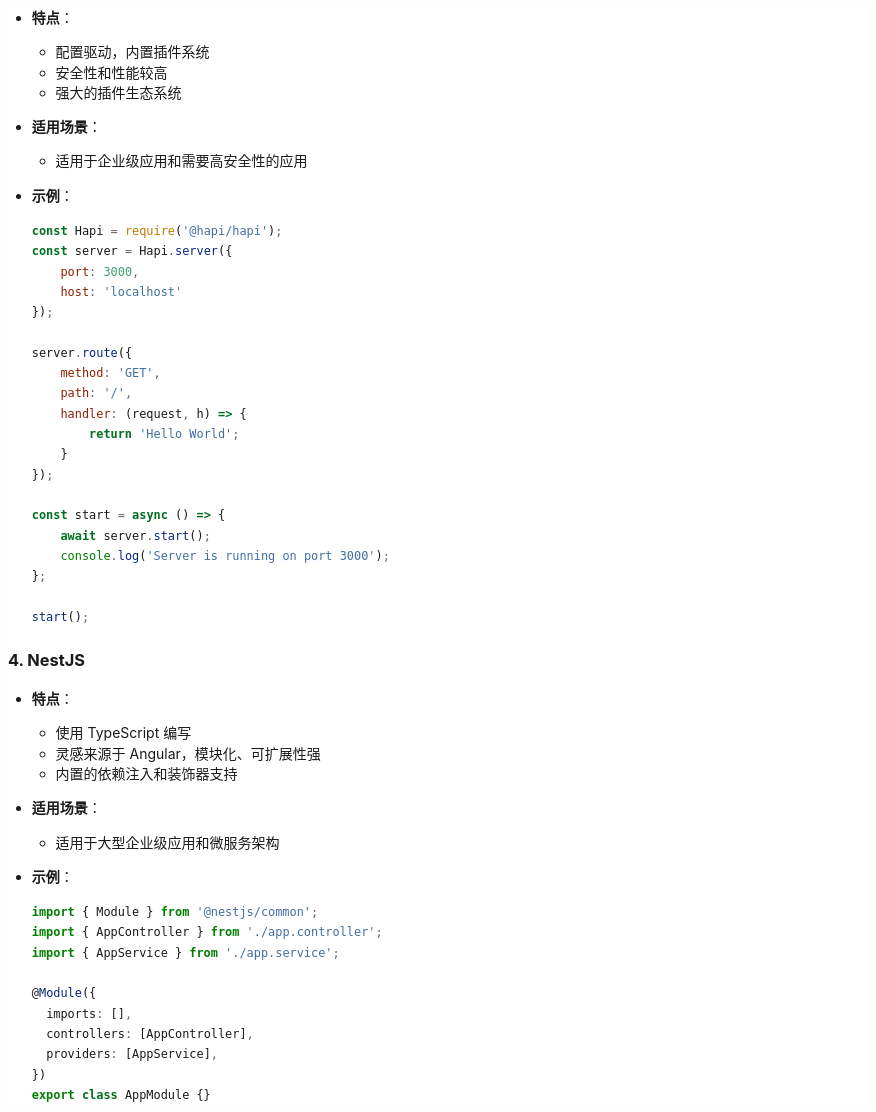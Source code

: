 - **特点**：
  - 配置驱动，内置插件系统
  - 安全性和性能较高
  - 强大的插件生态系统

- **适用场景**：
  - 适用于企业级应用和需要高安全性的应用

- **示例**：
  ```javascript
  const Hapi = require('@hapi/hapi');
  const server = Hapi.server({
      port: 3000,
      host: 'localhost'
  });

  server.route({
      method: 'GET',
      path: '/',
      handler: (request, h) => {
          return 'Hello World';
      }
  });

  const start = async () => {
      await server.start();
      console.log('Server is running on port 3000');
  };

  start();
  ```

### 4. NestJS

- **特点**：
  - 使用 TypeScript 编写
  - 灵感来源于 Angular，模块化、可扩展性强
  - 内置的依赖注入和装饰器支持

- **适用场景**：
  - 适用于大型企业级应用和微服务架构

- **示例**：
  ```typescript
  import { Module } from '@nestjs/common';
  import { AppController } from './app.controller';
  import { AppService } from './app.service';

  @Module({
    imports: [],
    controllers: [AppController],
    providers: [AppService],
  })
  export class AppModule {}
  ```
